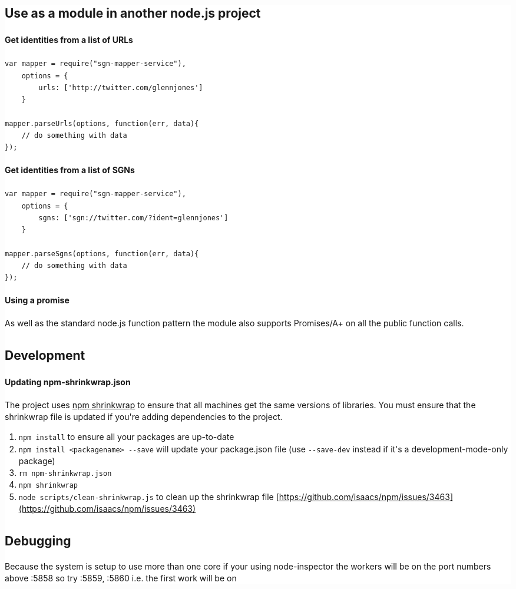 



## Use as a module in another node.js project

#### Get identities from a list of URLs

    var mapper = require("sgn-mapper-service"),
        options = {
            urls: ['http://twitter.com/glennjones']
        }
    
    mapper.parseUrls(options, function(err, data){
        // do something with data
    });

#### Get identities from a list of SGNs

    var mapper = require("sgn-mapper-service"),
        options = {
            sgns: ['sgn://twitter.com/?ident=glennjones']
        }

    mapper.parseSgns(options, function(err, data){
        // do something with data
    });

#### Using a promise
As well as the standard node.js function pattern the module also supports Promises/A+ on all the public function calls.






## Development

#### Updating npm-shrinkwrap.json

The project uses [npm shrinkwrap](http://blog.nodejs.org/2012/02/27/managing-node-js-dependencies-with-shrinkwrap/) to ensure that all machines get the same versions of libraries. You must ensure that the shrinkwrap file is updated if you're adding dependencies to the project.

1. `npm install` to ensure all your packages are up-to-date
2. `npm install <packagename> --save` will update your package.json file (use `--save-dev` instead if it's a development-mode-only package)
3. `rm npm-shrinkwrap.json`
4. `npm shrinkwrap`
5. `node scripts/clean-shrinkwrap.js` to clean up the shrinkwrap file [https://github.com/isaacs/npm/issues/3463](https://github.com/isaacs/npm/issues/3463)


## Debugging
Because the system is setup to use more than one core if your using node-inspector the workers will be on the port numbers above :5858 so try :5859, :5860 i.e. the first work will be on
